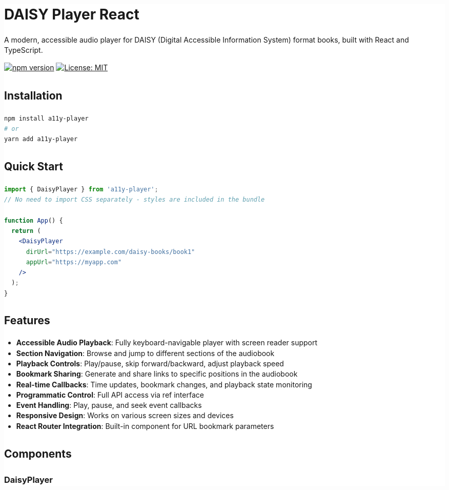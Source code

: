 # DAISY Player React

A modern, accessible audio player for DAISY (Digital Accessible Information System) format books, built with React and TypeScript.

[![npm version](https://img.shields.io/npm/v/a11y-player.svg)](https://www.npmjs.com/package/a11y-player)
[![License: MIT](https://img.shields.io/badge/License-MIT-blue.svg)](https://opensource.org/licenses/MIT)

## Installation

```bash
npm install a11y-player
# or
yarn add a11y-player
```

## Quick Start

```jsx
import { DaisyPlayer } from 'a11y-player';
// No need to import CSS separately - styles are included in the bundle

function App() {
  return (
    <DaisyPlayer
      dirUrl="https://example.com/daisy-books/book1"
      appUrl="https://myapp.com"
    />
  );
}
```

## Features

- **Accessible Audio Playback**: Fully keyboard-navigable player with screen reader support
- **Section Navigation**: Browse and jump to different sections of the audiobook
- **Playback Controls**: Play/pause, skip forward/backward, adjust playback speed
- **Bookmark Sharing**: Generate and share links to specific positions in the audiobook
- **Real-time Callbacks**: Time updates, bookmark changes, and playback state monitoring
- **Programmatic Control**: Full API access via ref interface
- **Event Handling**: Play, pause, and seek event callbacks
- **Responsive Design**: Works on various screen sizes and devices
- **React Router Integration**: Built-in component for URL bookmark parameters

## Components

### DaisyPlayer
